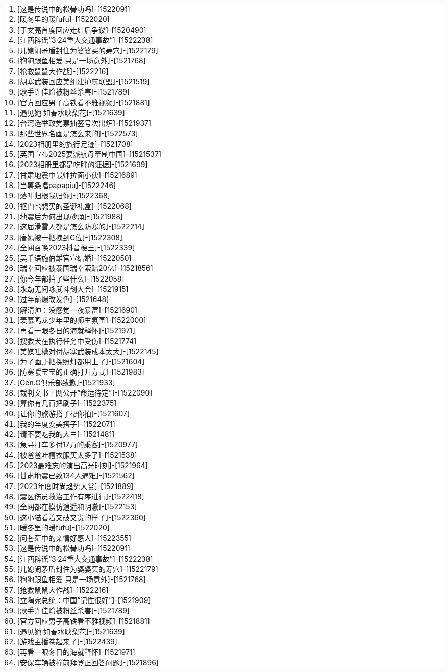 1. [这是传说中的松骨功吗]-[1522091]
1. [暖冬里的暖fufu]-[1522020]
1. [于文亮首度回应走红后争议]-[1520490]
1. [江西辟谣“3·24重大交通事故”]-[1522238]
1. [儿媳闹矛盾封住为婆婆买的寿穴]-[1522179]
1. [狗狗跟鱼相爱 只是一场意外]-[1521768]
1. [抢救鼠鼠大作战]-[1522216]
1. [胡塞武装回应美组建护航联盟]-[1521519]
1. [歌手许佳玲被粉丝杀害]-[1521789]
1. [官方回应男子高铁看不雅视频]-[1521881]
1. [遇见她 如春水映梨花]-[1521639]
1. [台湾选举政党票抽签号次出炉]-[1521937]
1. [那些世界名画是怎么来的]-[1522573]
1. [2023相册里的旅行足迹]-[1521708]
1. [英国宣布2025要派航母牵制中国]-[1521537]
1. [2023相册里都是吃胖的证据]-[1521699]
1. [甘肃地震中最帅拉面小伙]-[1521689]
1. [当薯条唱papapiu]-[1522246]
1. [落叶归根我归你]-[1522368]
1. [抠门也想买的圣诞礼盒]-[1522068]
1. [地震后为何出现砂涌]-[1521988]
1. [这届滑雪人都是怎么防寒的]-[1522214]
1. [唐嫣被一把拽到C位]-[1522308]
1. [全网召唤2023抖音梗王]-[1522339]
1. [吴千语施伯雄官宣结婚]-[1522050]
1. [瑞幸回应被泰国瑞幸索赔20亿]-[1521856]
1. [你今年都拍了些什么]-[1522058]
1. [永劫无间咏武斗剑大会]-[1521915]
1. [过年前爆改发色]-[1521648]
1. [解清帅：没感觉一夜暴富]-[1521690]
1. [羡慕鸣龙少年里的师生氛围]-[1522000]
1. [再看一眼冬日的海就释怀]-[1521971]
1. [搜救犬在执行任务中受伤]-[1521774]
1. [美媒吐槽对付胡塞武装成本太大]-[1522145]
1. [为了画虾把探照灯都用上了]-[1521604]
1. [防寒暖宝宝的正确打开方式]-[1521983]
1. [Gen.G俱乐部致歉]-[1521933]
1. [裁判文书上网公开“命运待定”]-[1522090]
1. [算你有几百把刷子]-[1522375]
1. [让你的旅游搭子帮你拍]-[1521607]
1. [我的年度变美搭子]-[1522071]
1. [请不要吃我的大白]-[1521481]
1. [急寻打车多付17万的乘客]-[1520977]
1. [被爸爸吐槽衣服买太多了]-[1521538]
1. [2023最难忘的演出高光时刻]-[1521964]
1. [甘肃地震已致134人遇难]-[1521562]
1. [2023年度时尚趋势大赏]-[1521889]
1. [震区伤员救治工作有序进行]-[1522418]
1. [全网都在模仿逍遥和明澈]-[1522153]
1. [这小猫看着又破又贵的样子]-[1522360]
1. [暖冬里的暖fufu]-[1522020]
1. [问苍茫中的亲情好感人]-[1522355]
1. [这是传说中的松骨功吗]-[1522091]
1. [江西辟谣“3·24重大交通事故”]-[1522238]
1. [儿媳闹矛盾封住为婆婆买的寿穴]-[1522179]
1. [狗狗跟鱼相爱 只是一场意外]-[1521768]
1. [抢救鼠鼠大作战]-[1522216]
1. [立陶宛总统：中国“记性很好”]-[1521909]
1. [歌手许佳玲被粉丝杀害]-[1521789]
1. [官方回应男子高铁看不雅视频]-[1521881]
1. [遇见她 如春水映梨花]-[1521639]
1. [游戏主播卷起来了]-[1522439]
1. [再看一眼冬日的海就释怀]-[1521971]
1. [安保车辆被撞前拜登正回答问题]-[1521896]